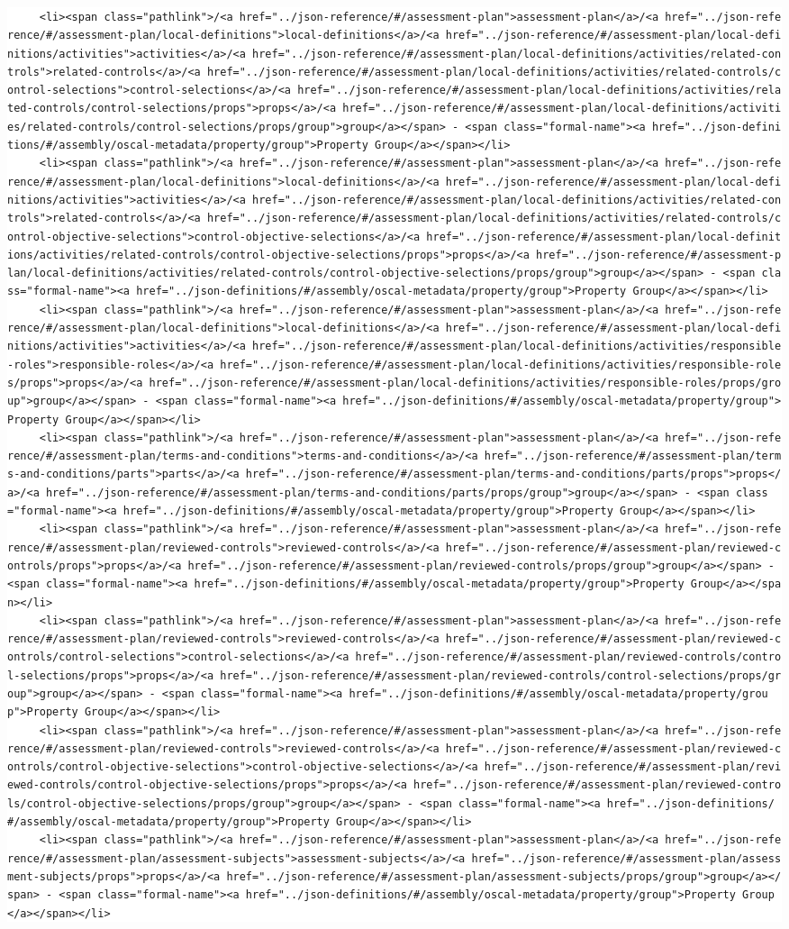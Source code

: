          <li><span class="pathlink">/<a href="../json-reference/#/assessment-plan">assessment-plan</a>/<a href="../json-reference/#/assessment-plan/local-definitions">local-definitions</a>/<a href="../json-reference/#/assessment-plan/local-definitions/activities">activities</a>/<a href="../json-reference/#/assessment-plan/local-definitions/activities/related-controls">related-controls</a>/<a href="../json-reference/#/assessment-plan/local-definitions/activities/related-controls/control-selections">control-selections</a>/<a href="../json-reference/#/assessment-plan/local-definitions/activities/related-controls/control-selections/props">props</a>/<a href="../json-reference/#/assessment-plan/local-definitions/activities/related-controls/control-selections/props/group">group</a></span> - <span class="formal-name"><a href="../json-definitions/#/assembly/oscal-metadata/property/group">Property Group</a></span></li>
         <li><span class="pathlink">/<a href="../json-reference/#/assessment-plan">assessment-plan</a>/<a href="../json-reference/#/assessment-plan/local-definitions">local-definitions</a>/<a href="../json-reference/#/assessment-plan/local-definitions/activities">activities</a>/<a href="../json-reference/#/assessment-plan/local-definitions/activities/related-controls">related-controls</a>/<a href="../json-reference/#/assessment-plan/local-definitions/activities/related-controls/control-objective-selections">control-objective-selections</a>/<a href="../json-reference/#/assessment-plan/local-definitions/activities/related-controls/control-objective-selections/props">props</a>/<a href="../json-reference/#/assessment-plan/local-definitions/activities/related-controls/control-objective-selections/props/group">group</a></span> - <span class="formal-name"><a href="../json-definitions/#/assembly/oscal-metadata/property/group">Property Group</a></span></li>
         <li><span class="pathlink">/<a href="../json-reference/#/assessment-plan">assessment-plan</a>/<a href="../json-reference/#/assessment-plan/local-definitions">local-definitions</a>/<a href="../json-reference/#/assessment-plan/local-definitions/activities">activities</a>/<a href="../json-reference/#/assessment-plan/local-definitions/activities/responsible-roles">responsible-roles</a>/<a href="../json-reference/#/assessment-plan/local-definitions/activities/responsible-roles/props">props</a>/<a href="../json-reference/#/assessment-plan/local-definitions/activities/responsible-roles/props/group">group</a></span> - <span class="formal-name"><a href="../json-definitions/#/assembly/oscal-metadata/property/group">Property Group</a></span></li>
         <li><span class="pathlink">/<a href="../json-reference/#/assessment-plan">assessment-plan</a>/<a href="../json-reference/#/assessment-plan/terms-and-conditions">terms-and-conditions</a>/<a href="../json-reference/#/assessment-plan/terms-and-conditions/parts">parts</a>/<a href="../json-reference/#/assessment-plan/terms-and-conditions/parts/props">props</a>/<a href="../json-reference/#/assessment-plan/terms-and-conditions/parts/props/group">group</a></span> - <span class="formal-name"><a href="../json-definitions/#/assembly/oscal-metadata/property/group">Property Group</a></span></li>
         <li><span class="pathlink">/<a href="../json-reference/#/assessment-plan">assessment-plan</a>/<a href="../json-reference/#/assessment-plan/reviewed-controls">reviewed-controls</a>/<a href="../json-reference/#/assessment-plan/reviewed-controls/props">props</a>/<a href="../json-reference/#/assessment-plan/reviewed-controls/props/group">group</a></span> - <span class="formal-name"><a href="../json-definitions/#/assembly/oscal-metadata/property/group">Property Group</a></span></li>
         <li><span class="pathlink">/<a href="../json-reference/#/assessment-plan">assessment-plan</a>/<a href="../json-reference/#/assessment-plan/reviewed-controls">reviewed-controls</a>/<a href="../json-reference/#/assessment-plan/reviewed-controls/control-selections">control-selections</a>/<a href="../json-reference/#/assessment-plan/reviewed-controls/control-selections/props">props</a>/<a href="../json-reference/#/assessment-plan/reviewed-controls/control-selections/props/group">group</a></span> - <span class="formal-name"><a href="../json-definitions/#/assembly/oscal-metadata/property/group">Property Group</a></span></li>
         <li><span class="pathlink">/<a href="../json-reference/#/assessment-plan">assessment-plan</a>/<a href="../json-reference/#/assessment-plan/reviewed-controls">reviewed-controls</a>/<a href="../json-reference/#/assessment-plan/reviewed-controls/control-objective-selections">control-objective-selections</a>/<a href="../json-reference/#/assessment-plan/reviewed-controls/control-objective-selections/props">props</a>/<a href="../json-reference/#/assessment-plan/reviewed-controls/control-objective-selections/props/group">group</a></span> - <span class="formal-name"><a href="../json-definitions/#/assembly/oscal-metadata/property/group">Property Group</a></span></li>
         <li><span class="pathlink">/<a href="../json-reference/#/assessment-plan">assessment-plan</a>/<a href="../json-reference/#/assessment-plan/assessment-subjects">assessment-subjects</a>/<a href="../json-reference/#/assessment-plan/assessment-subjects/props">props</a>/<a href="../json-reference/#/assessment-plan/assessment-subjects/props/group">group</a></span> - <span class="formal-name"><a href="../json-definitions/#/assembly/oscal-metadata/property/group">Property Group</a></span></li>
